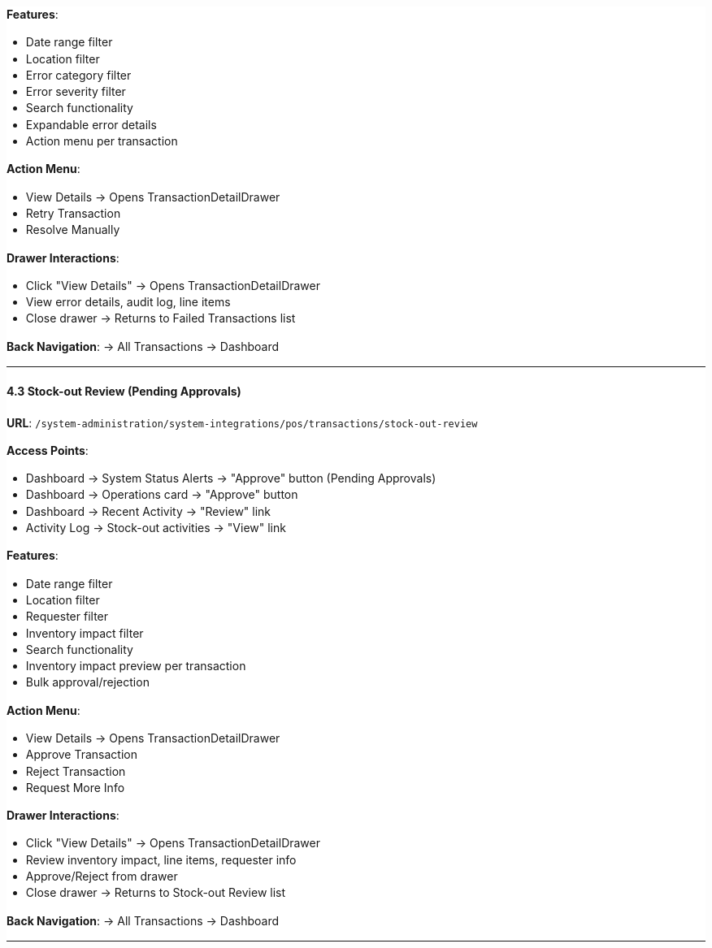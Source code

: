 **Features**:
- Date range filter
- Location filter
- Error category filter
- Error severity filter
- Search functionality
- Expandable error details
- Action menu per transaction

**Action Menu**:
- View Details → Opens TransactionDetailDrawer
- Retry Transaction
- Resolve Manually

**Drawer Interactions**:
- Click "View Details" → Opens TransactionDetailDrawer
- View error details, audit log, line items
- Close drawer → Returns to Failed Transactions list

**Back Navigation**: → All Transactions → Dashboard

---

#### 4.3 Stock-out Review (Pending Approvals)
**URL**: `/system-administration/system-integrations/pos/transactions/stock-out-review`

**Access Points**:
- Dashboard → System Status Alerts → "Approve" button (Pending Approvals)
- Dashboard → Operations card → "Approve" button
- Dashboard → Recent Activity → "Review" link
- Activity Log → Stock-out activities → "View" link

**Features**:
- Date range filter
- Location filter
- Requester filter
- Inventory impact filter
- Search functionality
- Inventory impact preview per transaction
- Bulk approval/rejection

**Action Menu**:
- View Details → Opens TransactionDetailDrawer
- Approve Transaction
- Reject Transaction
- Request More Info

**Drawer Interactions**:
- Click "View Details" → Opens TransactionDetailDrawer
- Review inventory impact, line items, requester info
- Approve/Reject from drawer
- Close drawer → Returns to Stock-out Review list

**Back Navigation**: → All Transactions → Dashboard

---